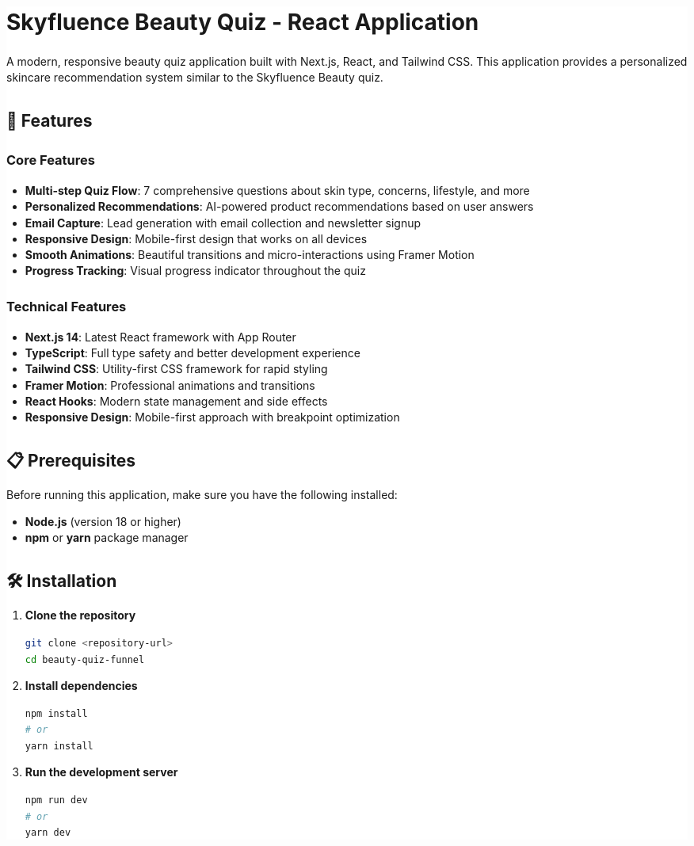 # Skyfluence Beauty Quiz - React Application

A modern, responsive beauty quiz application built with Next.js, React, and Tailwind CSS. This application provides a personalized skincare recommendation system similar to the Skyfluence Beauty quiz.

## 🚀 Features

### Core Features
- **Multi-step Quiz Flow**: 7 comprehensive questions about skin type, concerns, lifestyle, and more
- **Personalized Recommendations**: AI-powered product recommendations based on user answers
- **Email Capture**: Lead generation with email collection and newsletter signup
- **Responsive Design**: Mobile-first design that works on all devices
- **Smooth Animations**: Beautiful transitions and micro-interactions using Framer Motion
- **Progress Tracking**: Visual progress indicator throughout the quiz

### Technical Features
- **Next.js 14**: Latest React framework with App Router
- **TypeScript**: Full type safety and better development experience
- **Tailwind CSS**: Utility-first CSS framework for rapid styling
- **Framer Motion**: Professional animations and transitions
- **React Hooks**: Modern state management and side effects
- **Responsive Design**: Mobile-first approach with breakpoint optimization

## 📋 Prerequisites

Before running this application, make sure you have the following installed:

- **Node.js** (version 18 or higher)
- **npm** or **yarn** package manager

## 🛠️ Installation

1. **Clone the repository**
   ```bash
   git clone <repository-url>
   cd beauty-quiz-funnel
   ```

2. **Install dependencies**
   ```bash
   npm install
   # or
   yarn install
   ```

3. **Run the development server**
   ```bash
   npm run dev
   # or
   yarn dev
   ```
